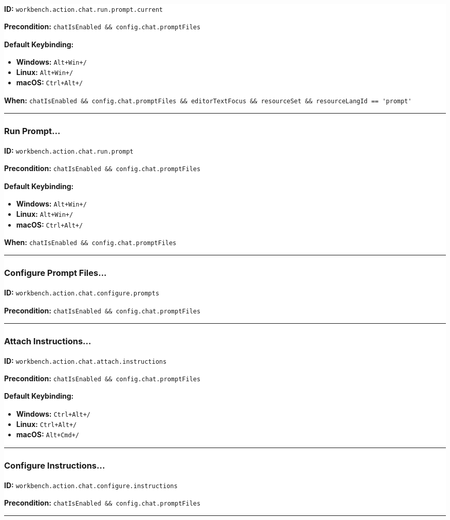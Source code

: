 **ID:** `workbench.action.chat.run.prompt.current`

**Precondition:** `chatIsEnabled && config.chat.promptFiles`

**Default Keybinding:**

- **Windows:** `Alt+Win+/`
- **Linux:** `Alt+Win+/`
- **macOS:** `Ctrl+Alt+/`

**When:** `chatIsEnabled && config.chat.promptFiles && editorTextFocus && resourceSet && resourceLangId == 'prompt'`

---

### Run Prompt...

**ID:** `workbench.action.chat.run.prompt`

**Precondition:** `chatIsEnabled && config.chat.promptFiles`

**Default Keybinding:**

- **Windows:** `Alt+Win+/`
- **Linux:** `Alt+Win+/`
- **macOS:** `Ctrl+Alt+/`

**When:** `chatIsEnabled && config.chat.promptFiles`

---

### Configure Prompt Files...

**ID:** `workbench.action.chat.configure.prompts`

**Precondition:** `chatIsEnabled && config.chat.promptFiles`

---

### Attach Instructions...

**ID:** `workbench.action.chat.attach.instructions`

**Precondition:** `chatIsEnabled && config.chat.promptFiles`

**Default Keybinding:**

- **Windows:** `Ctrl+Alt+/`
- **Linux:** `Ctrl+Alt+/`
- **macOS:** `Alt+Cmd+/`

---

### Configure Instructions...

**ID:** `workbench.action.chat.configure.instructions`

**Precondition:** `chatIsEnabled && config.chat.promptFiles`

---